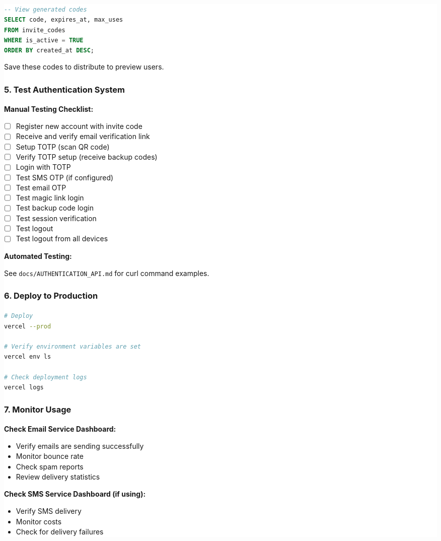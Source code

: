 ```sql
-- View generated codes
SELECT code, expires_at, max_uses 
FROM invite_codes 
WHERE is_active = TRUE
ORDER BY created_at DESC;
```

Save these codes to distribute to preview users.

### 5. Test Authentication System

**Manual Testing Checklist:**

- [ ] Register new account with invite code
- [ ] Receive and verify email verification link
- [ ] Setup TOTP (scan QR code)
- [ ] Verify TOTP setup (receive backup codes)
- [ ] Login with TOTP
- [ ] Test SMS OTP (if configured)
- [ ] Test email OTP
- [ ] Test magic link login
- [ ] Test backup code login
- [ ] Test session verification
- [ ] Test logout
- [ ] Test logout from all devices

**Automated Testing:**

See `docs/AUTHENTICATION_API.md` for curl command examples.

### 6. Deploy to Production

```bash
# Deploy
vercel --prod

# Verify environment variables are set
vercel env ls

# Check deployment logs
vercel logs
```

### 7. Monitor Usage

**Check Email Service Dashboard:**
- Verify emails are sending successfully
- Monitor bounce rate
- Check spam reports
- Review delivery statistics

**Check SMS Service Dashboard (if using):**
- Verify SMS delivery
- Monitor costs
- Check for delivery failures
